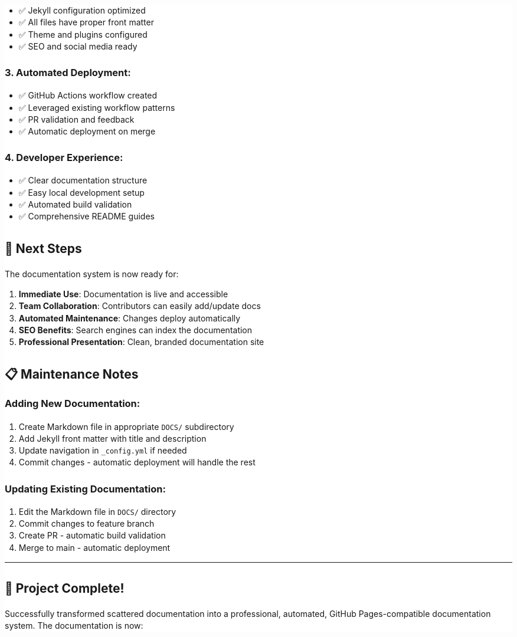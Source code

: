 - ✅ Jekyll configuration optimized
- ✅ All files have proper front matter
- ✅ Theme and plugins configured
- ✅ SEO and social media ready

### 3. Automated Deployment:

- ✅ GitHub Actions workflow created
- ✅ Leveraged existing workflow patterns
- ✅ PR validation and feedback
- ✅ Automatic deployment on merge

### 4. Developer Experience:

- ✅ Clear documentation structure
- ✅ Easy local development setup
- ✅ Automated build validation
- ✅ Comprehensive README guides

## 🚀 Next Steps

The documentation system is now ready for:

1. **Immediate Use**: Documentation is live and accessible
2. **Team Collaboration**: Contributors can easily add/update docs
3. **Automated Maintenance**: Changes deploy automatically
4. **SEO Benefits**: Search engines can index the documentation
5. **Professional Presentation**: Clean, branded documentation site

## 📋 Maintenance Notes

### Adding New Documentation:

1. Create Markdown file in appropriate `DOCS/` subdirectory
2. Add Jekyll front matter with title and description
3. Update navigation in `_config.yml` if needed
4. Commit changes - automatic deployment will handle the rest

### Updating Existing Documentation:

1. Edit the Markdown file in `DOCS/` directory
2. Commit changes to feature branch
3. Create PR - automatic build validation
4. Merge to main - automatic deployment

---

## 🎉 Project Complete!

Successfully transformed scattered documentation into a professional, automated, GitHub Pages-compatible documentation system. The documentation is now:
